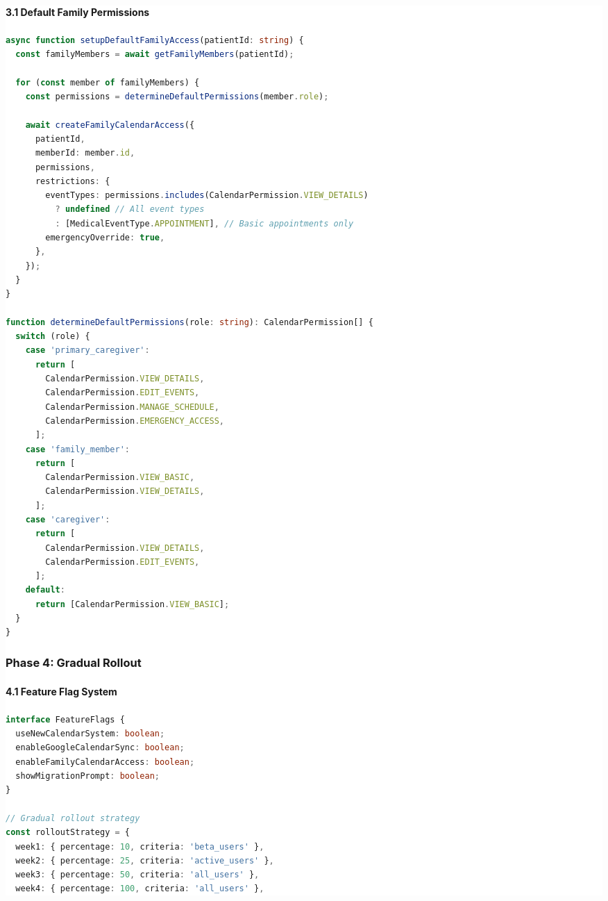 #### 3.1 Default Family Permissions
```typescript
async function setupDefaultFamilyAccess(patientId: string) {
  const familyMembers = await getFamilyMembers(patientId);
  
  for (const member of familyMembers) {
    const permissions = determineDefaultPermissions(member.role);
    
    await createFamilyCalendarAccess({
      patientId,
      memberId: member.id,
      permissions,
      restrictions: {
        eventTypes: permissions.includes(CalendarPermission.VIEW_DETAILS) 
          ? undefined // All event types
          : [MedicalEventType.APPOINTMENT], // Basic appointments only
        emergencyOverride: true,
      },
    });
  }
}

function determineDefaultPermissions(role: string): CalendarPermission[] {
  switch (role) {
    case 'primary_caregiver':
      return [
        CalendarPermission.VIEW_DETAILS,
        CalendarPermission.EDIT_EVENTS,
        CalendarPermission.MANAGE_SCHEDULE,
        CalendarPermission.EMERGENCY_ACCESS,
      ];
    case 'family_member':
      return [
        CalendarPermission.VIEW_BASIC,
        CalendarPermission.VIEW_DETAILS,
      ];
    case 'caregiver':
      return [
        CalendarPermission.VIEW_DETAILS,
        CalendarPermission.EDIT_EVENTS,
      ];
    default:
      return [CalendarPermission.VIEW_BASIC];
  }
}
```

### Phase 4: Gradual Rollout

#### 4.1 Feature Flag System
```typescript
interface FeatureFlags {
  useNewCalendarSystem: boolean;
  enableGoogleCalendarSync: boolean;
  enableFamilyCalendarAccess: boolean;
  showMigrationPrompt: boolean;
}

// Gradual rollout strategy
const rolloutStrategy = {
  week1: { percentage: 10, criteria: 'beta_users' },
  week2: { percentage: 25, criteria: 'active_users' },
  week3: { percentage: 50, criteria: 'all_users' },
  week4: { percentage: 100, criteria: 'all_users' },
```